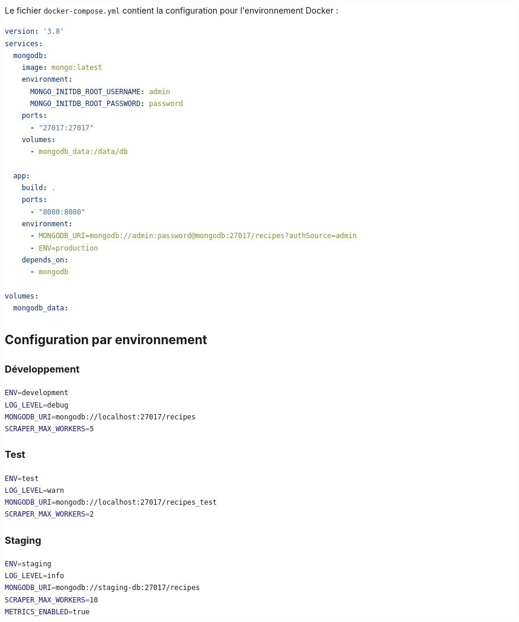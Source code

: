 Le fichier `docker-compose.yml` contient la configuration pour l'environnement Docker :

```yaml
version: '3.8'
services:
  mongodb:
    image: mongo:latest
    environment:
      MONGO_INITDB_ROOT_USERNAME: admin
      MONGO_INITDB_ROOT_PASSWORD: password
    ports:
      - "27017:27017"
    volumes:
      - mongodb_data:/data/db

  app:
    build: .
    ports:
      - "8080:8080"
    environment:
      - MONGODB_URI=mongodb://admin:password@mongodb:27017/recipes?authSource=admin
      - ENV=production
    depends_on:
      - mongodb

volumes:
  mongodb_data:
```

## Configuration par environnement

### Développement

```bash
ENV=development
LOG_LEVEL=debug
MONGODB_URI=mongodb://localhost:27017/recipes
SCRAPER_MAX_WORKERS=5
```

### Test

```bash
ENV=test
LOG_LEVEL=warn
MONGODB_URI=mongodb://localhost:27017/recipes_test
SCRAPER_MAX_WORKERS=2
```

### Staging

```bash
ENV=staging
LOG_LEVEL=info
MONGODB_URI=mongodb://staging-db:27017/recipes
SCRAPER_MAX_WORKERS=10
METRICS_ENABLED=true
```
